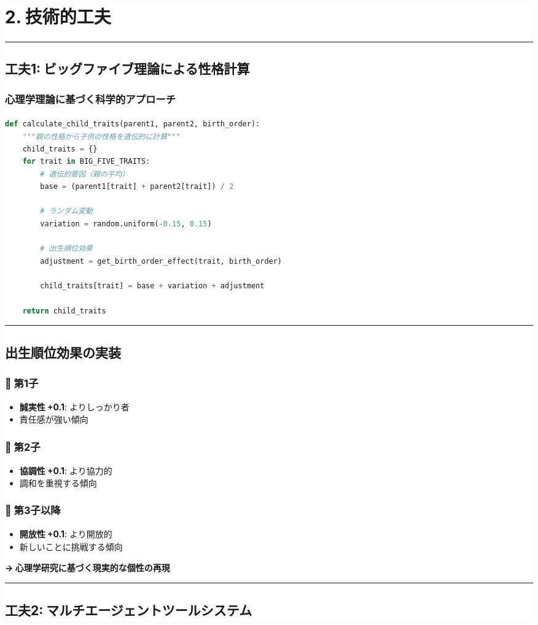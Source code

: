 

# 2. 技術的工夫

---

## 工夫1: ビッグファイブ理論による性格計算

### 心理学理論に基づく科学的アプローチ

```python
def calculate_child_traits(parent1, parent2, birth_order):
    """親の性格から子供の性格を遺伝的に計算"""
    child_traits = {}
    for trait in BIG_FIVE_TRAITS:
        # 遺伝的要因（親の平均）
        base = (parent1[trait] + parent2[trait]) / 2

        # ランダム変動
        variation = random.uniform(-0.15, 0.15)

        # 出生順位効果
        adjustment = get_birth_order_effect(trait, birth_order)

        child_traits[trait] = base + variation + adjustment

    return child_traits
```

---

## 出生順位効果の実装

### 🧒 第1子
- **誠実性 +0.1**: よりしっかり者
- 責任感が強い傾向

### 👧 第2子
- **協調性 +0.1**: より協力的
- 調和を重視する傾向

### 👦 第3子以降
- **開放性 +0.1**: より開放的
- 新しいことに挑戦する傾向

**→ 心理学研究に基づく現実的な個性の再現**

---

## 工夫2: マルチエージェントツールシステム


[パートナーAI]: "温泉でゆっくりしたいな"
[子供1 AI]: "水族館行きたい！"
[子供2 AI]: "お兄ちゃんと同じ！"
[統合AI]: 会話全体からストーリー生成